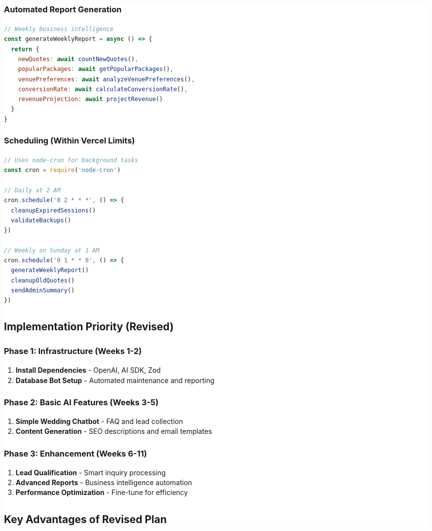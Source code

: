 
### Automated Report Generation
```javascript
// Weekly business intelligence
const generateWeeklyReport = async () => {
  return {
    newQuotes: await countNewQuotes(),
    popularPackages: await getPopularPackages(), 
    venuePreferences: await analyzeVenuePreferences(),
    conversionRate: await calculateConversionRate(),
    revenueProjection: await projectRevenue()
  }
}
```

### Scheduling (Within Vercel Limits)
```javascript
// Uses node-cron for background tasks
const cron = require('node-cron')

// Daily at 2 AM
cron.schedule('0 2 * * *', () => {
  cleanupExpiredSessions()
  validateBackups()
})

// Weekly on Sunday at 1 AM  
cron.schedule('0 1 * * 0', () => {
  generateWeeklyReport()
  cleanupOldQuotes()
  sendAdminSummary()
})
```

## **Implementation Priority (Revised)**

### Phase 1: Infrastructure (Weeks 1-2)
1. **Install Dependencies** - OpenAI, AI SDK, Zod
2. **Database Bot Setup** - Automated maintenance and reporting

### Phase 2: Basic AI Features (Weeks 3-5) 
1. **Simple Wedding Chatbot** - FAQ and lead collection
2. **Content Generation** - SEO descriptions and email templates

### Phase 3: Enhancement (Weeks 6-11)
1. **Lead Qualification** - Smart inquiry processing
2. **Advanced Reports** - Business intelligence automation
3. **Performance Optimization** - Fine-tune for efficiency

## **Key Advantages of Revised Plan**
